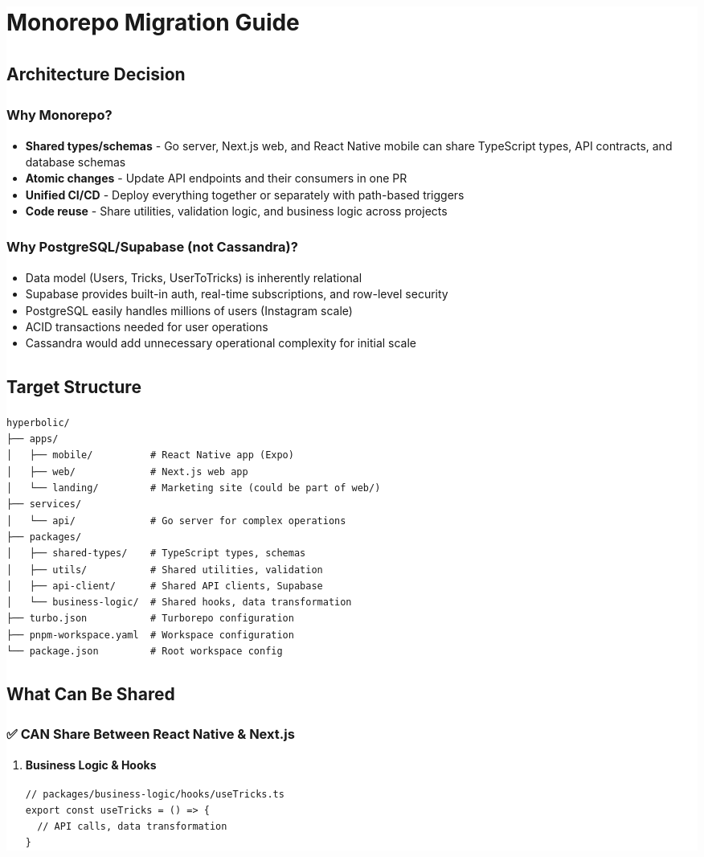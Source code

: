 # Monorepo Migration Guide

## Architecture Decision

### Why Monorepo?
- **Shared types/schemas** - Go server, Next.js web, and React Native mobile can share TypeScript types, API contracts, and database schemas
- **Atomic changes** - Update API endpoints and their consumers in one PR
- **Unified CI/CD** - Deploy everything together or separately with path-based triggers
- **Code reuse** - Share utilities, validation logic, and business logic across projects

### Why PostgreSQL/Supabase (not Cassandra)?
- Data model (Users, Tricks, UserToTricks) is inherently relational
- Supabase provides built-in auth, real-time subscriptions, and row-level security
- PostgreSQL easily handles millions of users (Instagram scale)
- ACID transactions needed for user operations
- Cassandra would add unnecessary operational complexity for initial scale

## Target Structure

```
hyperbolic/
├── apps/
│   ├── mobile/          # React Native app (Expo)
│   ├── web/             # Next.js web app
│   └── landing/         # Marketing site (could be part of web/)
├── services/
│   └── api/             # Go server for complex operations
├── packages/
│   ├── shared-types/    # TypeScript types, schemas
│   ├── utils/           # Shared utilities, validation
│   ├── api-client/      # Shared API clients, Supabase
│   └── business-logic/  # Shared hooks, data transformation
├── turbo.json           # Turborepo configuration
├── pnpm-workspace.yaml  # Workspace configuration
└── package.json         # Root workspace config
```

## What Can Be Shared

### ✅ CAN Share Between React Native & Next.js
1. **Business Logic & Hooks**
   ```tsx
   // packages/business-logic/hooks/useTricks.ts
   export const useTricks = () => {
     // API calls, data transformation
   }
   ```
